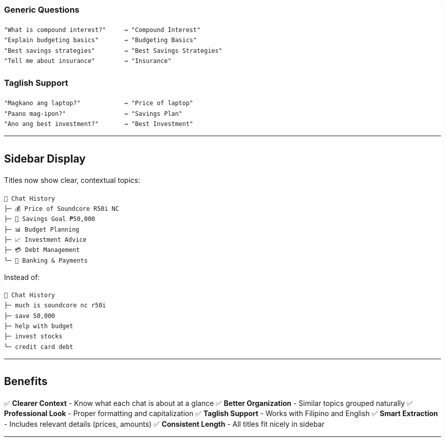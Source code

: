 ### Generic Questions
```
"What is compound interest?"     → "Compound Interest"
"Explain budgeting basics"       → "Budgeting Basics"
"Best savings strategies"        → "Best Savings Strategies"
"Tell me about insurance"        → "Insurance"
```

### Taglish Support
```
"Magkano ang laptop?"            → "Price of laptop"
"Paano mag-ipon?"                → "Savings Plan"
"Ano ang best investment?"       → "Best Investment"
```

---

## Sidebar Display

Titles now show clear, contextual topics:

```
📱 Chat History
├─ 💰 Price of Soundcore R50i NC
├─ 🎯 Savings Goal ₱50,000
├─ 📊 Budget Planning
├─ 📈 Investment Advice
├─ 💳 Debt Management
└─ 🏦 Banking & Payments
```

Instead of:
```
📱 Chat History
├─ much is soundcore nc r50i
├─ save 50,000
├─ help with budget
├─ invest stocks
└─ credit card debt
```

---

## Benefits

✅ **Clearer Context** - Know what each chat is about at a glance
✅ **Better Organization** - Similar topics grouped naturally
✅ **Professional Look** - Proper formatting and capitalization
✅ **Taglish Support** - Works with Filipino and English
✅ **Smart Extraction** - Includes relevant details (prices, amounts)
✅ **Consistent Length** - All titles fit nicely in sidebar

---

